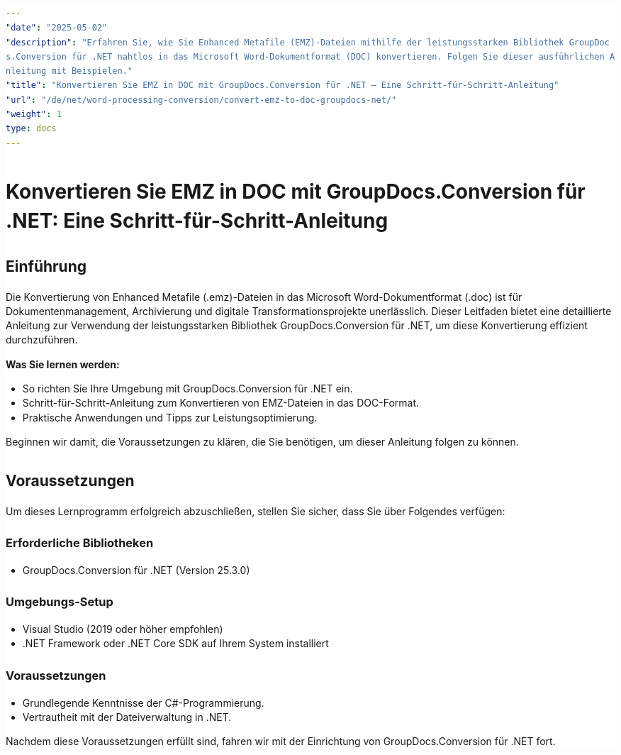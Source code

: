 ```yaml
---
"date": "2025-05-02"
"description": "Erfahren Sie, wie Sie Enhanced Metafile (EMZ)-Dateien mithilfe der leistungsstarken Bibliothek GroupDocs.Conversion für .NET nahtlos in das Microsoft Word-Dokumentformat (DOC) konvertieren. Folgen Sie dieser ausführlichen Anleitung mit Beispielen."
"title": "Konvertieren Sie EMZ in DOC mit GroupDocs.Conversion für .NET – Eine Schritt-für-Schritt-Anleitung"
"url": "/de/net/word-processing-conversion/convert-emz-to-doc-groupdocs-net/"
"weight": 1
type: docs
---
```

# Konvertieren Sie EMZ in DOC mit GroupDocs.Conversion für .NET: Eine Schritt-für-Schritt-Anleitung

## Einführung

Die Konvertierung von Enhanced Metafile (.emz)-Dateien in das Microsoft Word-Dokumentformat (.doc) ist für Dokumentenmanagement, Archivierung und digitale Transformationsprojekte unerlässlich. Dieser Leitfaden bietet eine detaillierte Anleitung zur Verwendung der leistungsstarken Bibliothek GroupDocs.Conversion für .NET, um diese Konvertierung effizient durchzuführen.

**Was Sie lernen werden:**
- So richten Sie Ihre Umgebung mit GroupDocs.Conversion für .NET ein.
- Schritt-für-Schritt-Anleitung zum Konvertieren von EMZ-Dateien in das DOC-Format.
- Praktische Anwendungen und Tipps zur Leistungsoptimierung.

Beginnen wir damit, die Voraussetzungen zu klären, die Sie benötigen, um dieser Anleitung folgen zu können.

## Voraussetzungen

Um dieses Lernprogramm erfolgreich abzuschließen, stellen Sie sicher, dass Sie über Folgendes verfügen:

### Erforderliche Bibliotheken
- GroupDocs.Conversion für .NET (Version 25.3.0)

### Umgebungs-Setup
- Visual Studio (2019 oder höher empfohlen)
- .NET Framework oder .NET Core SDK auf Ihrem System installiert

### Voraussetzungen
- Grundlegende Kenntnisse der C#-Programmierung.
- Vertrautheit mit der Dateiverwaltung in .NET.

Nachdem diese Voraussetzungen erfüllt sind, fahren wir mit der Einrichtung von GroupDocs.Conversion für .NET fort.
